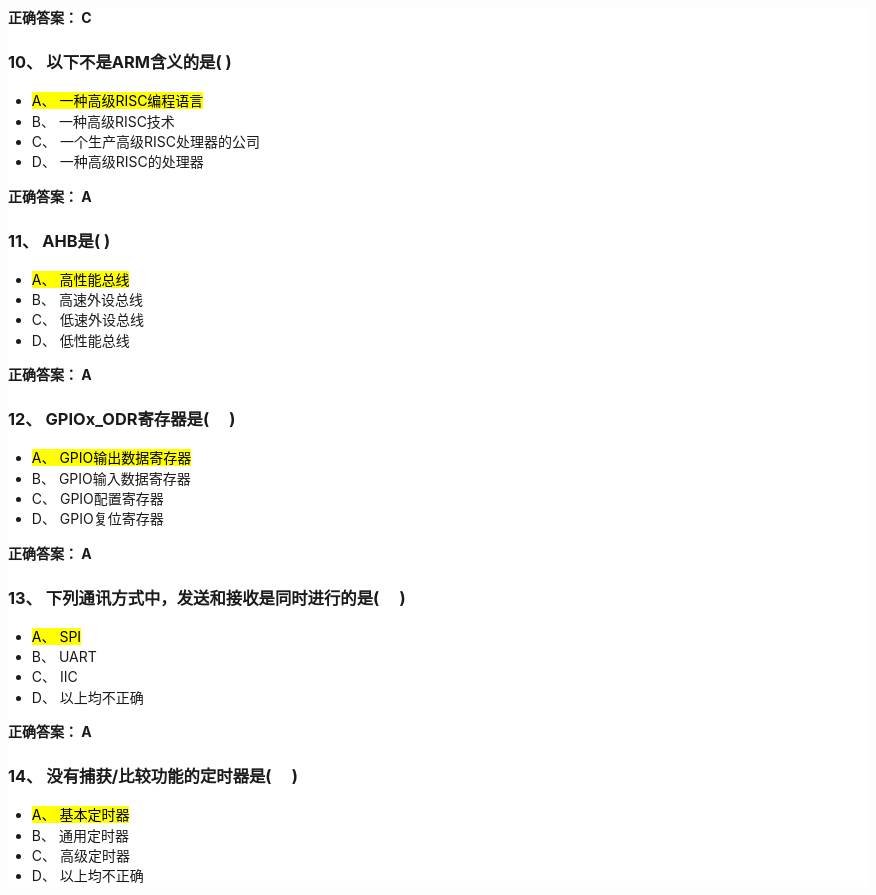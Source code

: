 **正确答案： C**





### 10、 以下不是ARM含义的是( )

- <mark>A、 一种高级RISC编程语言</mark>
- B、 一种高级RISC技术
- C、 一个生产高级RISC处理器的公司
- D、 一种高级RISC的处理器

**正确答案： A**





### 11、 AHB是( )

- <mark>A、 高性能总线</mark>
- B、 高速外设总线
- C、 低速外设总线
- D、 低性能总线

**正确答案： A**





### 12、 GPIOx_ODR寄存器是(   )

- <mark>A、 GPIO输出数据寄存器</mark>
- B、 GPIO输入数据寄存器
- C、 GPIO配置寄存器
- D、 GPIO复位寄存器

**正确答案： A**





### 13、 下列通讯方式中，发送和接收是同时进行的是(   )

- <mark>A、 SPI</mark>
- B、 UART
- C、 IIC
- D、 以上均不正确

**正确答案： A**





### 14、 没有捕获/比较功能的定时器是(   )

- <mark>A、 基本定时器</mark>
- B、 通用定时器
- C、 高级定时器
- D、 以上均不正确
